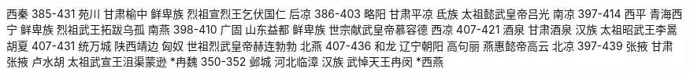 <td colspan="2" align="center">西秦</td>
<td align="center">385-431</td>
<td align="center">苑川</td>
<td align="center">甘肃榆中</td>
<td align="center">鲜卑族</td>
<td align="center">烈祖宣烈王乞伏国仁</td></tr>
<tr>
<td colspan="2" align="center">后凉</td>
<td align="center">386-403</td>
<td align="center">略阳</td>
<td align="center">甘肃平凉</td>
<td align="center">氐族</td>
<td align="center">太祖懿武皇帝吕光</td></tr>
<tr>
<td colspan="2" align="center">南凉</td>
<td align="center">397-414</td>
<td align="center">西平</td>
<td align="center">青海西宁</td>
<td align="center">鲜卑族</td>
<td align="center">烈祖武王拓跋乌孤</td></tr>
<tr>
<td colspan="2" align="center">南燕</td>
<td align="center">398-410</td>
<td align="center">广固</td>
<td align="center">山东益都</td>
<td align="center">鲜卑族</td>
<td align="center">世宗献武皇帝慕容德</td></tr>
<tr>
<td colspan="2" align="center">西凉</td>
<td align="center">407-421</td>
<td align="center">酒泉</td>
<td align="center">甘肃酒泉</td>
<td align="center">汉族</td>
<td align="center">太祖昭武王李暠</td></tr>
<tr>
<td colspan="2" align="center">胡夏</td>
<td align="center">407-431</td>
<td align="center">统万城</td>
<td align="center">陕西靖边</td>
<td align="center">匈奴</td>
<td align="center">世祖烈武皇帝赫连勃勃</td></tr>
<tr>
<td colspan="2" align="center">北燕</td>
<td align="center">407-436</td>
<td align="center">和龙</td>
<td align="center">辽宁朝阳</td>
<td align="center">高句丽</td>
<td align="center">燕惠懿帝高云</td></tr>
<tr>
<td colspan="2" align="center">北凉</td>
<td align="center">397-439</td>
<td align="center">张掖</td>
<td align="center">甘肃张掖</td>
<td align="center">卢水胡</td>
<td align="center">太祖武宣王沮渠蒙逊</td></tr>
<tr>
<td colspan="2" align="center">*冉魏</td>
<td align="center">350-352</td>
<td align="center">邺城</td>
<td align="center">河北临漳</td>
<td align="center">汉族</td>
<td align="center">武悼天王冉闵</td></tr>
<tr>
<td colspan="2" align="center">*西燕</td>
